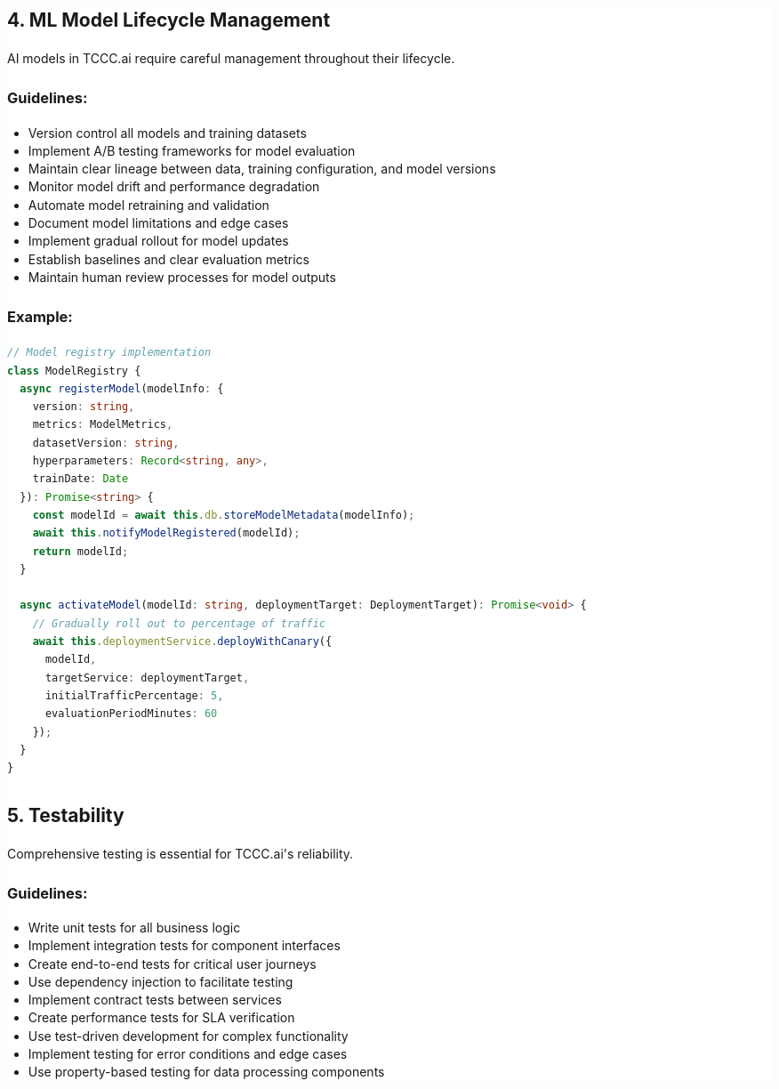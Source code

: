 ## 4. ML Model Lifecycle Management

AI models in TCCC.ai require careful management throughout their lifecycle.

### Guidelines:
- Version control all models and training datasets
- Implement A/B testing frameworks for model evaluation
- Maintain clear lineage between data, training configuration, and model versions
- Monitor model drift and performance degradation
- Automate model retraining and validation
- Document model limitations and edge cases
- Implement gradual rollout for model updates
- Establish baselines and clear evaluation metrics
- Maintain human review processes for model outputs

### Example:
```typescript
// Model registry implementation
class ModelRegistry {
  async registerModel(modelInfo: {
    version: string,
    metrics: ModelMetrics,
    datasetVersion: string,
    hyperparameters: Record<string, any>,
    trainDate: Date
  }): Promise<string> {
    const modelId = await this.db.storeModelMetadata(modelInfo);
    await this.notifyModelRegistered(modelId);
    return modelId;
  }
  
  async activateModel(modelId: string, deploymentTarget: DeploymentTarget): Promise<void> {
    // Gradually roll out to percentage of traffic
    await this.deploymentService.deployWithCanary({
      modelId,
      targetService: deploymentTarget,
      initialTrafficPercentage: 5,
      evaluationPeriodMinutes: 60
    });
  }
}
```

## 5. Testability

Comprehensive testing is essential for TCCC.ai's reliability.

### Guidelines:
- Write unit tests for all business logic
- Implement integration tests for component interfaces
- Create end-to-end tests for critical user journeys
- Use dependency injection to facilitate testing
- Implement contract tests between services
- Create performance tests for SLA verification
- Use test-driven development for complex functionality
- Implement testing for error conditions and edge cases
- Use property-based testing for data processing components

